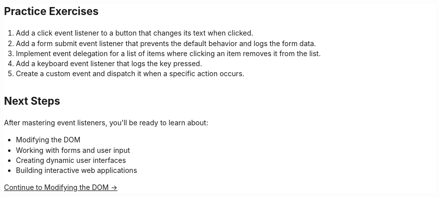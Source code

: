 ## Practice Exercises

1. Add a click event listener to a button that changes its text when clicked.
2. Add a form submit event listener that prevents the default behavior and logs the form data.
3. Implement event delegation for a list of items where clicking an item removes it from the list.
4. Add a keyboard event listener that logs the key pressed.
5. Create a custom event and dispatch it when a specific action occurs.

## Next Steps
After mastering event listeners, you'll be ready to learn about:
- Modifying the DOM
- Working with forms and user input
- Creating dynamic user interfaces
- Building interactive web applications

[Continue to Modifying the DOM →](../guides/javascript/modifying-dom.md) 